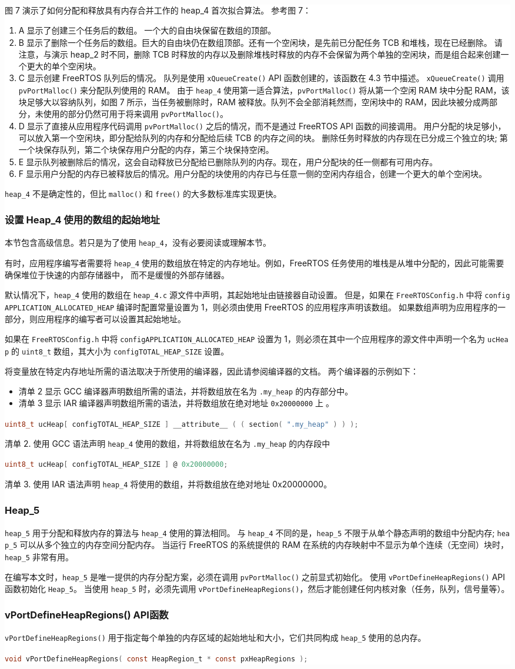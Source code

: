 图 7 演示了如何分配和释放具有内存合并工作的 heap\_4 首次拟合算法。 参考图 7：

1. A 显示了创建三个任务后的数组。 一个大的自由块保留在数组的顶部。
2. B 显示了删除一个任务后的数组。巨大的自由块仍在数组顶部。还有一个空闲块，是先前已分配任务 TCB 和堆栈，现在已经删除。 请注意，与演示 heap\_2 时不同，删除 TCB 时释放的内存以及删除堆栈时释放的内存不会保留为两个单独的空闲块，而是组合起来创建一个更大的单个空闲块。
3. C 显示创建 FreeRTOS 队列后的情况。 队列是使用 `xQueueCreate()` API 函数创建的，该函数在 4.3 节中描述。 `xQueueCreate()` 调用 `pvPortMalloc()` 来分配队列使用的 RAM。 由于 `heap_4` 使用第一适合算法，`pvPortMalloc()` 将从第一个空闲 RAM 块中分配 RAM，该块足够大以容纳队列，如图 7 所示，当任务被删除时，RAM 被释放。队列不会全部消耗然而，空闲块中的 RAM，因此块被分成两部分，未使用的部分仍然可用于将来调用 `pvPortMalloc()`。
4. D 显示了直接从应用程序代码调用 `pvPortMalloc()` 之后的情况，而不是通过 FreeRTOS API 函数的间接调用。 用户分配的块足够小，可以放入第一个空闲块，即分配给队列的内存和分配给后续 TCB 的内存之间的块。 删除任务时释放的内存现在已分成三个独立的块; 第一个块保存队列，第二个块保存用户分配的内存，第三个块保持空闲。
5. E 显示队列被删除后的情况，这会自动释放已分配给已删除队列的内存。现在，用户分配块的任一侧都有可用内存。
6. F 显示用户分配的内存已被释放后的情况。用户分配的块使用的内存已与任意一侧的空闲内存组合，创建一个更大的单个空闲块。

`heap_4` 不是确定性的，但比 `malloc()` 和 `free()` 的大多数标准库实现更快。

### 设置 Heap\_4 使用的数组的起始地址

本节包含高级信息。若只是为了使用 `heap_4`，没有必要阅读或理解本节。

有时，应用程序编写者需要将 `heap_4` 使用的数组放在特定的内存地址。例如，FreeRTOS 任务使用的堆栈是从堆中分配的，因此可能需要确保堆位于快速的内部存储器中， 而不是缓慢的外部存储器。

默认情况下，`heap_4` 使用的数组在 `heap_4.c` 源文件中声明，其起始地址由链接器自动设置。 但是，如果在 `FreeRTOSConfig.h` 中将 `configAPPLICATION_ALLOCATED_HEAP` 编译时配置常量设置为 1，则必须由使用 FreeRTOS 的应用程序声明该数组。 如果数组声明为应用程序的一部分，则应用程序的编写者可以设置其起始地址。

如果在 `FreeRTOSConfig.h` 中将 `configAPPLICATION_ALLOCATED_HEAP` 设置为 1，则必须在其中一个应用程序的源文件中声明一个名为 `ucHeap` 的 `uint8_t` 数组，其大小为 `configTOTAL_HEAP_SIZE` 设置。

将变量放在特定内存地址所需的语法取决于所使用的编译器，因此请参阅编译器的文档。 两个编译器的示例如下：

* 清单 2 显示 GCC 编译器声明数组所需的语法，并将数组放在名为 `.my_heap` 的内存部分中。
* 清单 3 显示 IAR 编译器声明数组所需的语法，并将数组放在绝对地址 `0x20000000` 上 。

```c
uint8_t ucHeap[ configTOTAL_HEAP_SIZE ] __attribute__ ( ( section( ".my_heap" ) ) );
```

清单 2. 使用 GCC 语法声明 `heap_4` 使用的数组，并将数组放在名为 `.my_heap` 的内存段中

```c
uint8_t ucHeap[ configTOTAL_HEAP_SIZE ] @ 0x20000000;
```

清单 3. 使用 IAR 语法声明 `heap_4` 将使用的数组，并将数组放在绝对地址 0x20000000。

### Heap\_5

`heap_5` 用于分配和释放内存的算法与 `heap_4` 使用的算法相同。 与 `heap_4` 不同的是，`heap_5` 不限于从单个静态声明的数组中分配内存; `heap_5` 可以从多个独立的内存空间分配内存。 当运行 FreeRTOS 的系统提供的 RAM 在系统的内存映射中不显示为单个连续（无空间）块时，`heap_5` 非常有用。

在编写本文时，`heap_5` 是唯一提供的内存分配方案，必须在调用 `pvPortMalloc()` 之前显式初始化。 使用 `vPortDefineHeapRegions()` API函数初始化 `Heap_5`。 当使用 `heap_5` 时，必须先调用 `vPortDefineHeapRegions()`，然后才能创建任何内核对象（任务，队列，信号量等）。

### vPortDefineHeapRegions\(\) API函数

`vPortDefineHeapRegions()` 用于指定每个单独的内存区域的起始地址和大小，它们共同构成 `heap_5` 使用的总内存。

```c
void vPortDefineHeapRegions( const HeapRegion_t * const pxHeapRegions );
```
